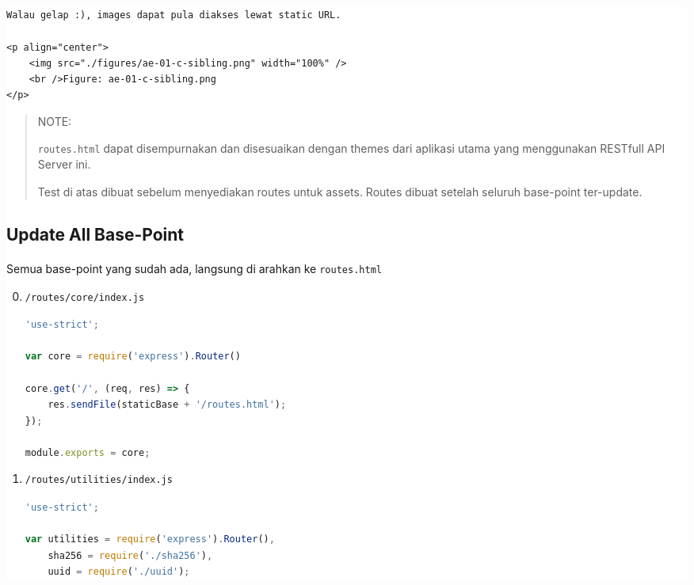     Walau gelap :), images dapat pula diakses lewat static URL.

    <p align="center">
        <img src="./figures/ae-01-c-sibling.png" width="100%" />
        <br />Figure: ae-01-c-sibling.png
    </p>

> NOTE:
>
> `routes.html` dapat disempurnakan dan disesuaikan dengan themes dari aplikasi utama yang menggunakan RESTfull API Server ini.
>
> Test di atas dibuat sebelum menyediakan routes untuk assets. Routes dibuat setelah seluruh base-point ter-update.

## Update All Base-Point

Semua base-point yang sudah ada, langsung di arahkan ke `routes.html`

0. `/routes/core/index.js`

    ```javascript
    'use-strict';

    var core = require('express').Router()

    core.get('/', (req, res) => {
        res.sendFile(staticBase + '/routes.html');
    });

    module.exports = core;
    ```

1. `/routes/utilities/index.js`

    ```javascript
    'use-strict';

    var utilities = require('express').Router(),
        sha256 = require('./sha256'),
        uuid = require('./uuid');
